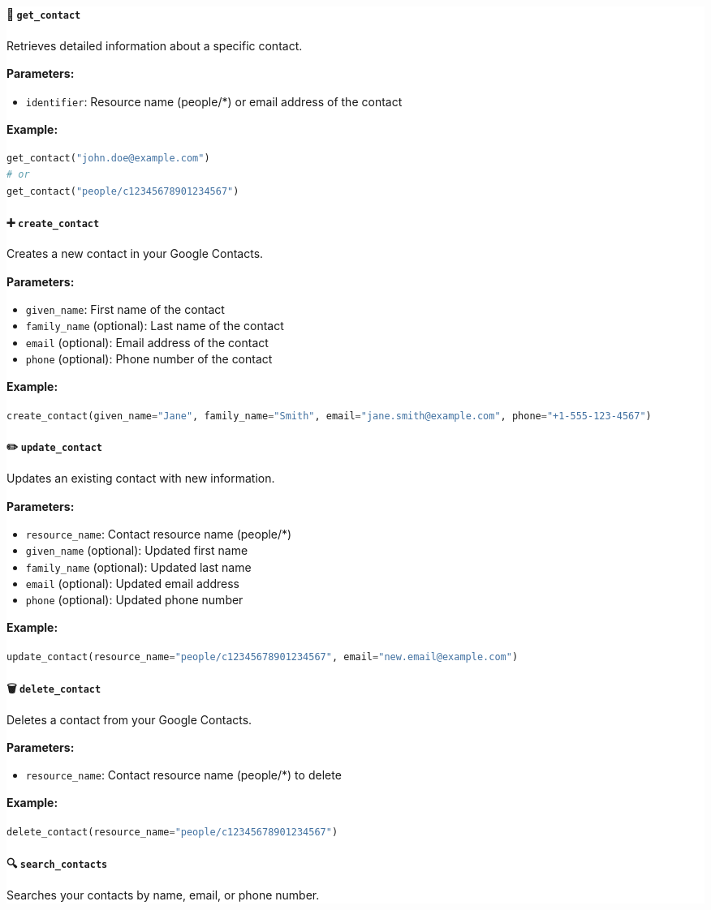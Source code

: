 #### 👤 `get_contact`
Retrieves detailed information about a specific contact.

**Parameters:**
- `identifier`: Resource name (people/*) or email address of the contact

**Example:**
```python
get_contact("john.doe@example.com")
# or
get_contact("people/c12345678901234567")
```

#### ➕ `create_contact`
Creates a new contact in your Google Contacts.

**Parameters:**
- `given_name`: First name of the contact
- `family_name` (optional): Last name of the contact
- `email` (optional): Email address of the contact
- `phone` (optional): Phone number of the contact

**Example:**
```python
create_contact(given_name="Jane", family_name="Smith", email="jane.smith@example.com", phone="+1-555-123-4567")
```

#### ✏️ `update_contact`
Updates an existing contact with new information.

**Parameters:**
- `resource_name`: Contact resource name (people/*)
- `given_name` (optional): Updated first name
- `family_name` (optional): Updated last name
- `email` (optional): Updated email address
- `phone` (optional): Updated phone number

**Example:**
```python
update_contact(resource_name="people/c12345678901234567", email="new.email@example.com")
```

#### 🗑️ `delete_contact`
Deletes a contact from your Google Contacts.

**Parameters:**
- `resource_name`: Contact resource name (people/*) to delete

**Example:**
```python
delete_contact(resource_name="people/c12345678901234567")
```

#### 🔍 `search_contacts`
Searches your contacts by name, email, or phone number.
